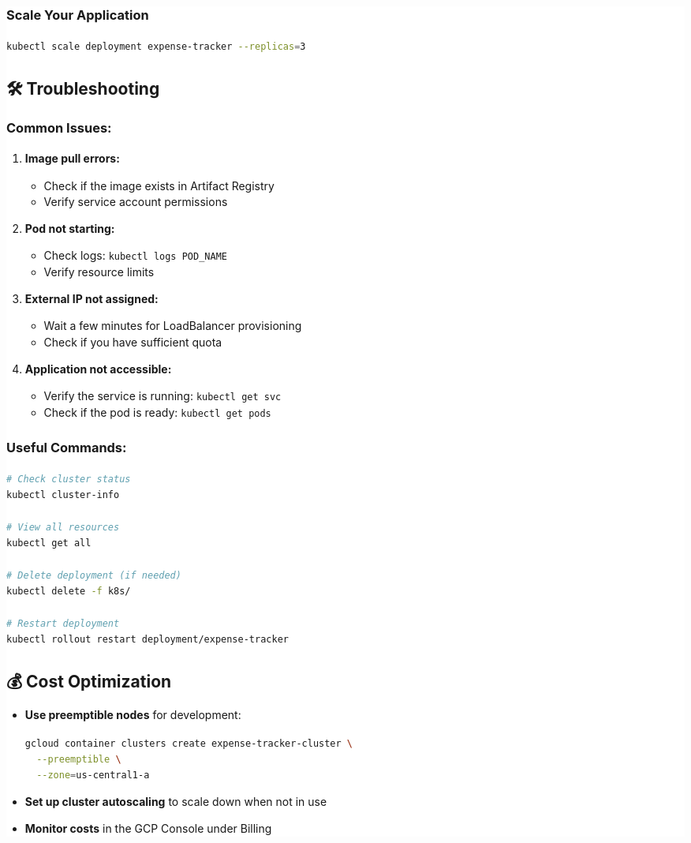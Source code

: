 ### Scale Your Application
```bash
kubectl scale deployment expense-tracker --replicas=3
```

## 🛠️ Troubleshooting

### Common Issues:

1. **Image pull errors:**
   - Check if the image exists in Artifact Registry
   - Verify service account permissions

2. **Pod not starting:**
   - Check logs: `kubectl logs POD_NAME`
   - Verify resource limits

3. **External IP not assigned:**
   - Wait a few minutes for LoadBalancer provisioning
   - Check if you have sufficient quota

4. **Application not accessible:**
   - Verify the service is running: `kubectl get svc`
   - Check if the pod is ready: `kubectl get pods`

### Useful Commands:

```bash
# Check cluster status
kubectl cluster-info

# View all resources
kubectl get all

# Delete deployment (if needed)
kubectl delete -f k8s/

# Restart deployment
kubectl rollout restart deployment/expense-tracker
```

## 💰 Cost Optimization

- **Use preemptible nodes** for development:
  ```bash
  gcloud container clusters create expense-tracker-cluster \
    --preemptible \
    --zone=us-central1-a
  ```

- **Set up cluster autoscaling** to scale down when not in use
- **Monitor costs** in the GCP Console under Billing

